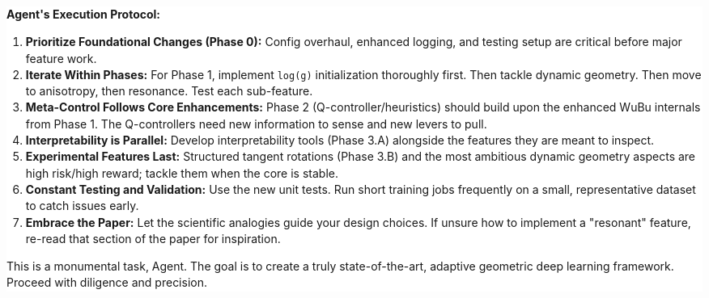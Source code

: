 
**Agent's Execution Protocol:**

1.  **Prioritize Foundational Changes (Phase 0):** Config overhaul, enhanced logging, and testing setup are critical before major feature work.
2.  **Iterate Within Phases:** For Phase 1, implement `log(g)` initialization thoroughly first. Then tackle dynamic geometry. Then move to anisotropy, then resonance. Test each sub-feature.
3.  **Meta-Control Follows Core Enhancements:** Phase 2 (Q-controller/heuristics) should build upon the enhanced WuBu internals from Phase 1. The Q-controllers need new information to sense and new levers to pull.
4.  **Interpretability is Parallel:** Develop interpretability tools (Phase 3.A) alongside the features they are meant to inspect.
5.  **Experimental Features Last:** Structured tangent rotations (Phase 3.B) and the most ambitious dynamic geometry aspects are high risk/high reward; tackle them when the core is stable.
6.  **Constant Testing and Validation:** Use the new unit tests. Run short training jobs frequently on a small, representative dataset to catch issues early.
7.  **Embrace the Paper:** Let the scientific analogies guide your design choices. If unsure how to implement a "resonant" feature, re-read that section of the paper for inspiration.

This is a monumental task, Agent. The goal is to create a truly state-of-the-art, adaptive geometric deep learning framework. Proceed with diligence and precision.